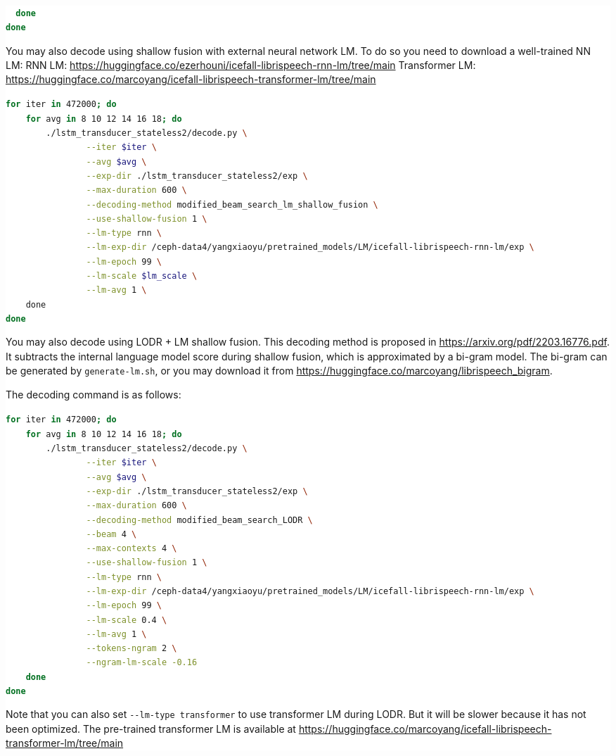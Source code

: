 ```bash
  done
done
```

You may also decode using shallow fusion with external neural network LM. To do so you need to
download a well-trained NN LM:
RNN LM: <https://huggingface.co/ezerhouni/icefall-librispeech-rnn-lm/tree/main>
Transformer LM: <https://huggingface.co/marcoyang/icefall-librispeech-transformer-lm/tree/main>

```bash
for iter in 472000; do
    for avg in 8 10 12 14 16 18; do
        ./lstm_transducer_stateless2/decode.py \
                --iter $iter \
                --avg $avg \
                --exp-dir ./lstm_transducer_stateless2/exp \
                --max-duration 600 \
                --decoding-method modified_beam_search_lm_shallow_fusion \
                --use-shallow-fusion 1 \
                --lm-type rnn \
                --lm-exp-dir /ceph-data4/yangxiaoyu/pretrained_models/LM/icefall-librispeech-rnn-lm/exp \
                --lm-epoch 99 \
                --lm-scale $lm_scale \
                --lm-avg 1 \
    done
done
```

You may also decode using LODR + LM shallow fusion. This decoding method is proposed in <https://arxiv.org/pdf/2203.16776.pdf>.
It subtracts the internal language model score during shallow fusion, which is approximated by a bi-gram model. The bi-gram can be
generated by `generate-lm.sh`, or you may download it from <https://huggingface.co/marcoyang/librispeech_bigram>.

The decoding command is as follows:

```bash
for iter in 472000; do
    for avg in 8 10 12 14 16 18; do
        ./lstm_transducer_stateless2/decode.py \
                --iter $iter \
                --avg $avg \
                --exp-dir ./lstm_transducer_stateless2/exp \
                --max-duration 600 \
                --decoding-method modified_beam_search_LODR \
                --beam 4 \
                --max-contexts 4 \
                --use-shallow-fusion 1 \
                --lm-type rnn \
                --lm-exp-dir /ceph-data4/yangxiaoyu/pretrained_models/LM/icefall-librispeech-rnn-lm/exp \
                --lm-epoch 99 \
                --lm-scale 0.4 \
                --lm-avg 1 \
                --tokens-ngram 2 \
                --ngram-lm-scale -0.16
    done
done
```
Note that you can also set `--lm-type transformer` to use transformer LM during LODR. But it will be slower
because it has not been optimized. The pre-trained transformer LM is available at <https://huggingface.co/marcoyang/icefall-librispeech-transformer-lm/tree/main>
